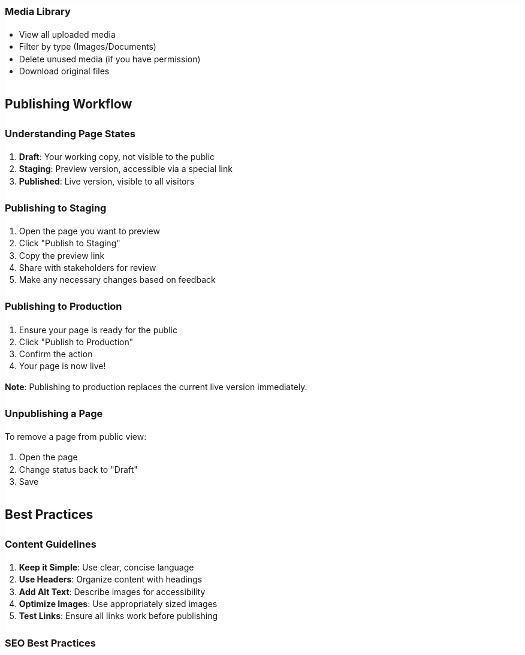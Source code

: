 ### Media Library

- View all uploaded media
- Filter by type (Images/Documents)
- Delete unused media (if you have permission)
- Download original files

## Publishing Workflow

### Understanding Page States

1. **Draft**: Your working copy, not visible to the public
2. **Staging**: Preview version, accessible via a special link
3. **Published**: Live version, visible to all visitors

### Publishing to Staging

1. Open the page you want to preview
2. Click "Publish to Staging"
3. Copy the preview link
4. Share with stakeholders for review
5. Make any necessary changes based on feedback

### Publishing to Production

1. Ensure your page is ready for the public
2. Click "Publish to Production"
3. Confirm the action
4. Your page is now live!

**Note**: Publishing to production replaces the current live version immediately.

### Unpublishing a Page

To remove a page from public view:
1. Open the page
2. Change status back to "Draft"
3. Save

## Best Practices

### Content Guidelines

1. **Keep it Simple**: Use clear, concise language
2. **Use Headers**: Organize content with headings
3. **Add Alt Text**: Describe images for accessibility
4. **Optimize Images**: Use appropriately sized images
5. **Test Links**: Ensure all links work before publishing

### SEO Best Practices
